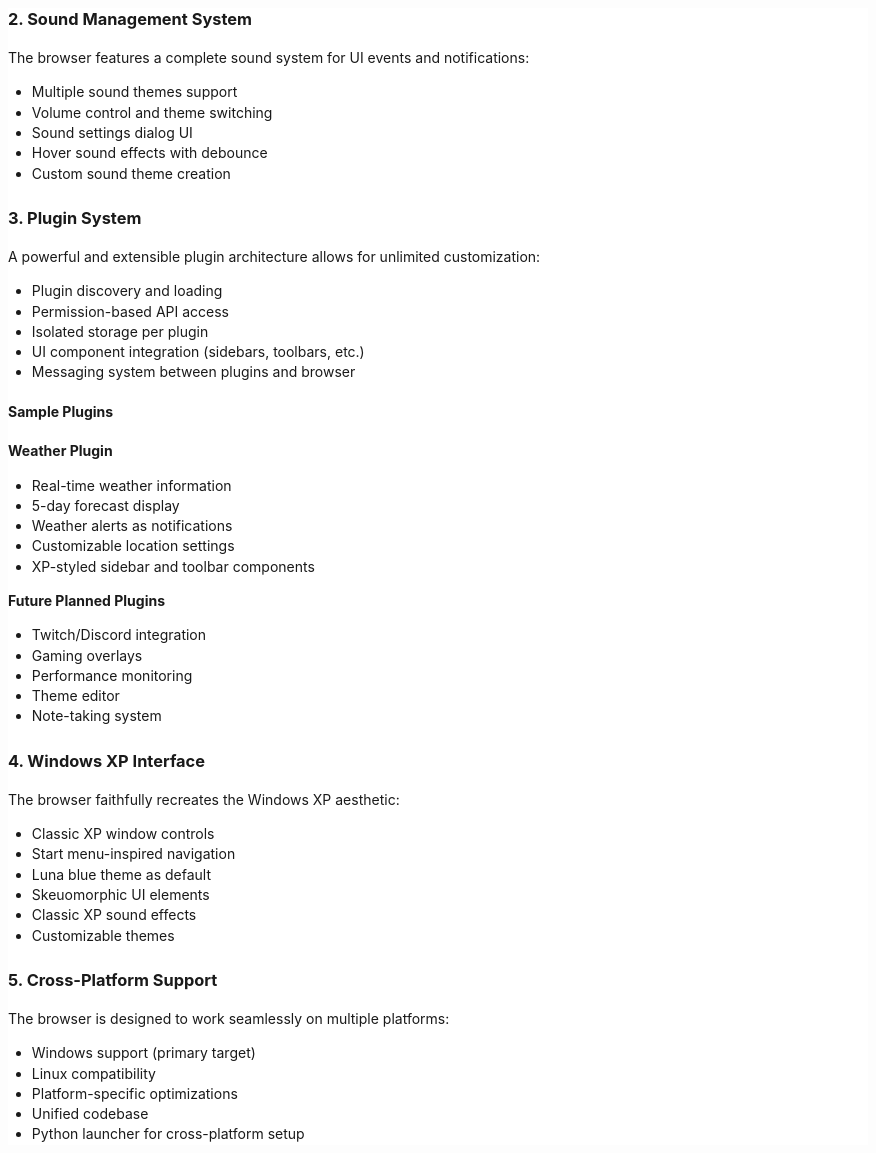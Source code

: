 ### 2. Sound Management System

The browser features a complete sound system for UI events and notifications:

- Multiple sound themes support
- Volume control and theme switching
- Sound settings dialog UI
- Hover sound effects with debounce
- Custom sound theme creation

### 3. Plugin System

A powerful and extensible plugin architecture allows for unlimited customization:

- Plugin discovery and loading
- Permission-based API access
- Isolated storage per plugin
- UI component integration (sidebars, toolbars, etc.)
- Messaging system between plugins and browser

#### Sample Plugins

**Weather Plugin**
- Real-time weather information
- 5-day forecast display
- Weather alerts as notifications
- Customizable location settings
- XP-styled sidebar and toolbar components

**Future Planned Plugins**
- Twitch/Discord integration
- Gaming overlays
- Performance monitoring
- Theme editor
- Note-taking system

### 4. Windows XP Interface

The browser faithfully recreates the Windows XP aesthetic:

- Classic XP window controls
- Start menu-inspired navigation
- Luna blue theme as default
- Skeuomorphic UI elements
- Classic XP sound effects
- Customizable themes

### 5. Cross-Platform Support

The browser is designed to work seamlessly on multiple platforms:

- Windows support (primary target)
- Linux compatibility
- Platform-specific optimizations
- Unified codebase
- Python launcher for cross-platform setup
